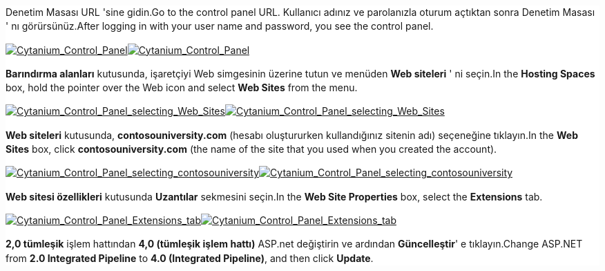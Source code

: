 <span data-ttu-id="1ba58-150">Denetim Masası URL 'sine gidin.</span><span class="sxs-lookup"><span data-stu-id="1ba58-150">Go to the control panel URL.</span></span> <span data-ttu-id="1ba58-151">Kullanıcı adınız ve parolanızla oturum açtıktan sonra Denetim Masası ' nı görürsünüz.</span><span class="sxs-lookup"><span data-stu-id="1ba58-151">After logging in with your user name and password, you see the control panel.</span></span>

<span data-ttu-id="1ba58-152">[![Cytanium_Control_Panel](deployment-to-a-hosting-provider-deploying-to-the-production-environment-7-of-12/_static/image12.png)](deployment-to-a-hosting-provider-deploying-to-the-production-environment-7-of-12/_static/image11.png)</span><span class="sxs-lookup"><span data-stu-id="1ba58-152">[![Cytanium_Control_Panel](deployment-to-a-hosting-provider-deploying-to-the-production-environment-7-of-12/_static/image12.png)](deployment-to-a-hosting-provider-deploying-to-the-production-environment-7-of-12/_static/image11.png)</span></span>

<span data-ttu-id="1ba58-153">**Barındırma alanları** kutusunda, işaretçiyi Web simgesinin üzerine tutun ve menüden **Web siteleri** ' ni seçin.</span><span class="sxs-lookup"><span data-stu-id="1ba58-153">In the **Hosting Spaces** box, hold the pointer over the Web icon and select **Web Sites** from the menu.</span></span>

<span data-ttu-id="1ba58-154">[![Cytanium_Control_Panel_selecting_Web_Sites](deployment-to-a-hosting-provider-deploying-to-the-production-environment-7-of-12/_static/image14.png)](deployment-to-a-hosting-provider-deploying-to-the-production-environment-7-of-12/_static/image13.png)</span><span class="sxs-lookup"><span data-stu-id="1ba58-154">[![Cytanium_Control_Panel_selecting_Web_Sites](deployment-to-a-hosting-provider-deploying-to-the-production-environment-7-of-12/_static/image14.png)](deployment-to-a-hosting-provider-deploying-to-the-production-environment-7-of-12/_static/image13.png)</span></span>

<span data-ttu-id="1ba58-155">**Web siteleri** kutusunda, **contosouniversity.com** (hesabı oluştururken kullandığınız sitenin adı) seçeneğine tıklayın.</span><span class="sxs-lookup"><span data-stu-id="1ba58-155">In the **Web Sites** box, click **contosouniversity.com** (the name of the site that you used when you created the account).</span></span>

<span data-ttu-id="1ba58-156">[![Cytanium_Control_Panel_selecting_contosouniversity](deployment-to-a-hosting-provider-deploying-to-the-production-environment-7-of-12/_static/image16.png)](deployment-to-a-hosting-provider-deploying-to-the-production-environment-7-of-12/_static/image15.png)</span><span class="sxs-lookup"><span data-stu-id="1ba58-156">[![Cytanium_Control_Panel_selecting_contosouniversity](deployment-to-a-hosting-provider-deploying-to-the-production-environment-7-of-12/_static/image16.png)](deployment-to-a-hosting-provider-deploying-to-the-production-environment-7-of-12/_static/image15.png)</span></span>

<span data-ttu-id="1ba58-157">**Web sitesi özellikleri** kutusunda **Uzantılar** sekmesini seçin.</span><span class="sxs-lookup"><span data-stu-id="1ba58-157">In the **Web Site Properties** box, select the **Extensions** tab.</span></span>

<span data-ttu-id="1ba58-158">[![Cytanium_Control_Panel_Extensions_tab](deployment-to-a-hosting-provider-deploying-to-the-production-environment-7-of-12/_static/image18.png)](deployment-to-a-hosting-provider-deploying-to-the-production-environment-7-of-12/_static/image17.png)</span><span class="sxs-lookup"><span data-stu-id="1ba58-158">[![Cytanium_Control_Panel_Extensions_tab](deployment-to-a-hosting-provider-deploying-to-the-production-environment-7-of-12/_static/image18.png)](deployment-to-a-hosting-provider-deploying-to-the-production-environment-7-of-12/_static/image17.png)</span></span>

<span data-ttu-id="1ba58-159">**2,0 tümleşik** işlem hattından **4,0 (tümleşik işlem hattı)** ASP.net değiştirin ve ardından **Güncelleştir**' e tıklayın.</span><span class="sxs-lookup"><span data-stu-id="1ba58-159">Change ASP.NET from **2.0 Integrated Pipeline** to **4.0 (Integrated Pipeline)**, and then click **Update**.</span></span>
